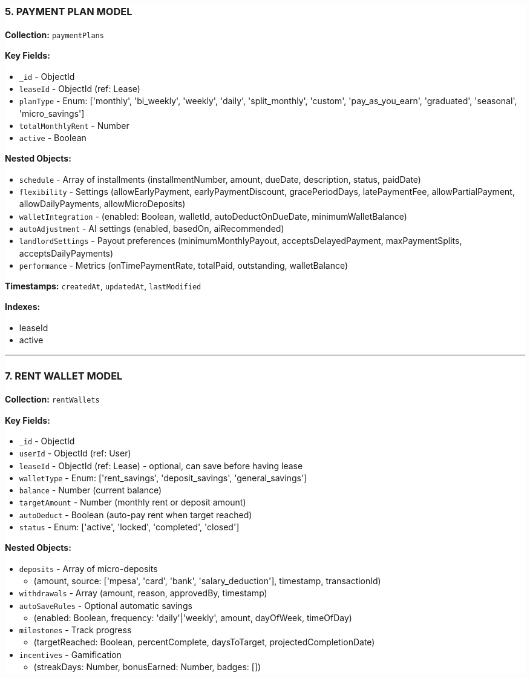 
### 5. PAYMENT PLAN MODEL
**Collection:** `paymentPlans`

**Key Fields:**
- `_id` - ObjectId
- `leaseId` - ObjectId (ref: Lease)
- `planType` - Enum: ['monthly', 'bi_weekly', 'weekly', 'daily', 'split_monthly', 'custom', 'pay_as_you_earn', 'graduated', 'seasonal', 'micro_savings']
- `totalMonthlyRent` - Number
- `active` - Boolean

**Nested Objects:**
- `schedule` - Array of installments (installmentNumber, amount, dueDate, description, status, paidDate)
- `flexibility` - Settings (allowEarlyPayment, earlyPaymentDiscount, gracePeriodDays, latePaymentFee, allowPartialPayment, allowDailyPayments, allowMicroDeposits)
- `walletIntegration` - (enabled: Boolean, walletId, autoDeductOnDueDate, minimumWalletBalance)
- `autoAdjustment` - AI settings (enabled, basedOn, aiRecommended)
- `landlordSettings` - Payout preferences (minimumMonthlyPayout, acceptsDelayedPayment, maxPaymentSplits, acceptsDailyPayments)
- `performance` - Metrics (onTimePaymentRate, totalPaid, outstanding, walletBalance)

**Timestamps:** `createdAt`, `updatedAt`, `lastModified`

**Indexes:**
- leaseId
- active

---

### 7. RENT WALLET MODEL
**Collection:** `rentWallets`

**Key Fields:**
- `_id` - ObjectId
- `userId` - ObjectId (ref: User)
- `leaseId` - ObjectId (ref: Lease) - optional, can save before having lease
- `walletType` - Enum: ['rent_savings', 'deposit_savings', 'general_savings']
- `balance` - Number (current balance)
- `targetAmount` - Number (monthly rent or deposit amount)
- `autoDeduct` - Boolean (auto-pay rent when target reached)
- `status` - Enum: ['active', 'locked', 'completed', 'closed']

**Nested Objects:**
- `deposits` - Array of micro-deposits
  - (amount, source: ['mpesa', 'card', 'bank', 'salary_deduction'], timestamp, transactionId)
- `withdrawals` - Array (amount, reason, approvedBy, timestamp)
- `autoSaveRules` - Optional automatic savings
  - (enabled: Boolean, frequency: 'daily'|'weekly', amount, dayOfWeek, timeOfDay)
- `milestones` - Track progress
  - (targetReached: Boolean, percentComplete, daysToTarget, projectedCompletionDate)
- `incentives` - Gamification
  - (streakDays: Number, bonusEarned: Number, badges: [])
